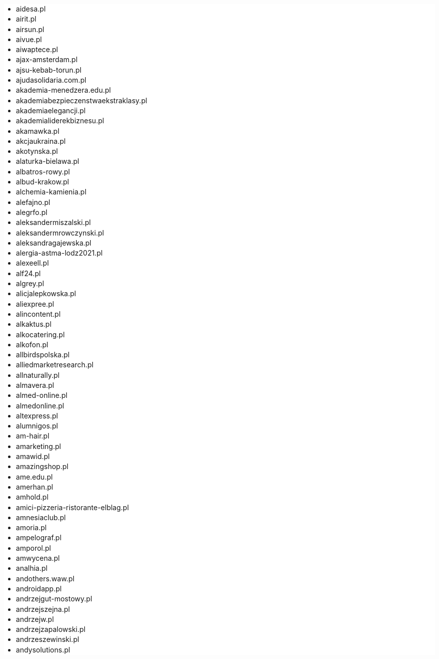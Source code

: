 - aidesa.pl
- airit.pl
- airsun.pl
- aivue.pl
- aiwaptece.pl
- ajax-amsterdam.pl
- ajsu-kebab-torun.pl
- ajudasolidaria.com.pl
- akademia-menedzera.edu.pl
- akademiabezpieczenstwaekstraklasy.pl
- akademiaelegancji.pl
- akademialiderekbiznesu.pl
- akamawka.pl
- akcjaukraina.pl
- akotynska.pl
- alaturka-bielawa.pl
- albatros-rowy.pl
- albud-krakow.pl
- alchemia-kamienia.pl
- alefajno.pl
- alegrfo.pl
- aleksandermiszalski.pl
- aleksandermrowczynski.pl
- aleksandragajewska.pl
- alergia-astma-lodz2021.pl
- alexeell.pl
- alf24.pl
- algrey.pl
- alicjalepkowska.pl
- aliexpree.pl
- alincontent.pl
- alkaktus.pl
- alkocatering.pl
- alkofon.pl
- allbirdspolska.pl
- alliedmarketresearch.pl
- allnaturally.pl
- almavera.pl
- almed-online.pl
- almedonline.pl
- altexpress.pl
- alumnigos.pl
- am-hair.pl
- amarketing.pl
- amawid.pl
- amazingshop.pl
- ame.edu.pl
- amerhan.pl
- amhold.pl
- amici-pizzeria-ristorante-elblag.pl
- amnesiaclub.pl
- amoria.pl
- ampelograf.pl
- amporol.pl
- amwycena.pl
- analhia.pl
- andothers.waw.pl
- androidapp.pl
- andrzejgut-mostowy.pl
- andrzejszejna.pl
- andrzejw.pl
- andrzejzapalowski.pl
- andrzeszewinski.pl
- andysolutions.pl